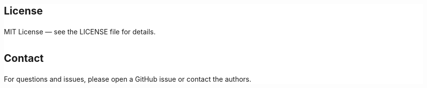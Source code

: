 ## License

MIT License — see the LICENSE file for details.

## Contact

For questions and issues, please open a GitHub issue or contact the authors.